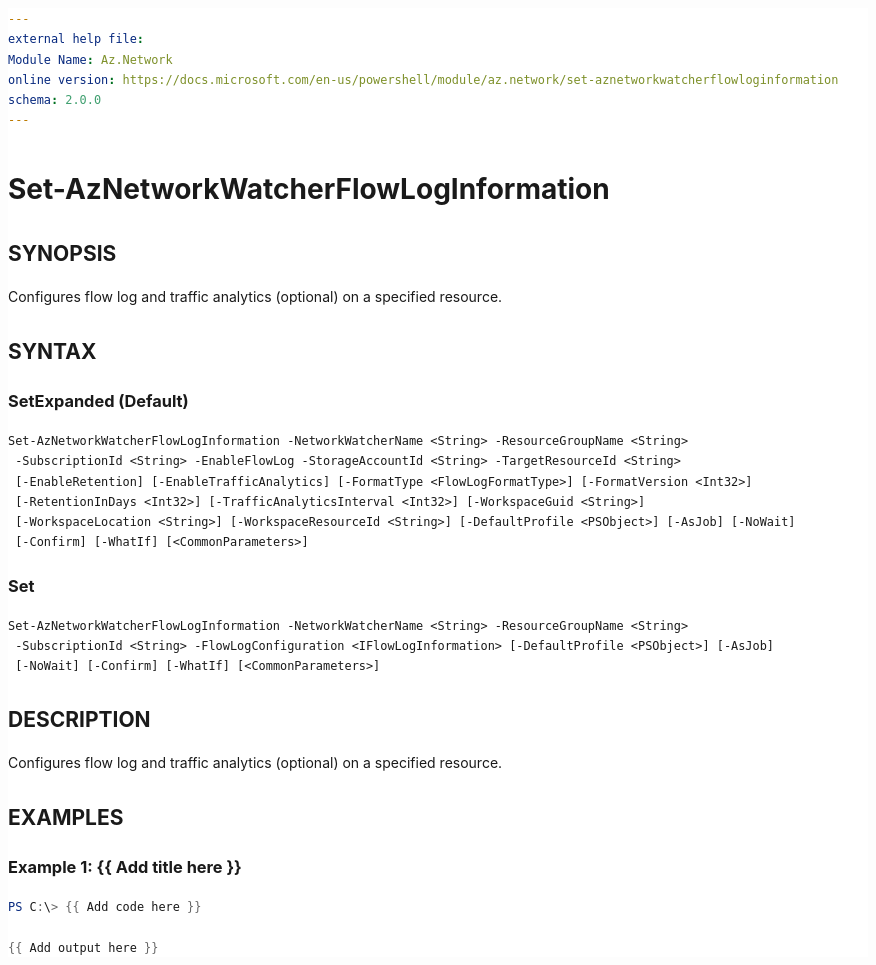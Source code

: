 ```yaml
---
external help file:
Module Name: Az.Network
online version: https://docs.microsoft.com/en-us/powershell/module/az.network/set-aznetworkwatcherflowloginformation
schema: 2.0.0
---
```


# Set-AzNetworkWatcherFlowLogInformation

## SYNOPSIS
Configures flow log  and traffic analytics (optional) on a specified resource.

## SYNTAX

### SetExpanded (Default)
```
Set-AzNetworkWatcherFlowLogInformation -NetworkWatcherName <String> -ResourceGroupName <String>
 -SubscriptionId <String> -EnableFlowLog -StorageAccountId <String> -TargetResourceId <String>
 [-EnableRetention] [-EnableTrafficAnalytics] [-FormatType <FlowLogFormatType>] [-FormatVersion <Int32>]
 [-RetentionInDays <Int32>] [-TrafficAnalyticsInterval <Int32>] [-WorkspaceGuid <String>]
 [-WorkspaceLocation <String>] [-WorkspaceResourceId <String>] [-DefaultProfile <PSObject>] [-AsJob] [-NoWait]
 [-Confirm] [-WhatIf] [<CommonParameters>]
```

### Set
```
Set-AzNetworkWatcherFlowLogInformation -NetworkWatcherName <String> -ResourceGroupName <String>
 -SubscriptionId <String> -FlowLogConfiguration <IFlowLogInformation> [-DefaultProfile <PSObject>] [-AsJob]
 [-NoWait] [-Confirm] [-WhatIf] [<CommonParameters>]
```

## DESCRIPTION
Configures flow log  and traffic analytics (optional) on a specified resource.

## EXAMPLES

### Example 1: {{ Add title here }}
```powershell
PS C:\> {{ Add code here }}

{{ Add output here }}
```
